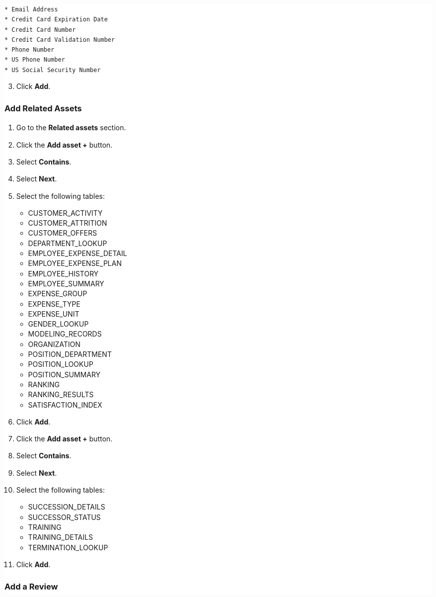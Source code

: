     * Email Address
    * Credit Card Expiration Date
    * Credit Card Number
    * Credit Card Validation Number
    * Phone Number
    * US Phone Number
    * US Social Security Number

3. Click **Add**.

### Add Related Assets

1. Go to the **Related assets** section.
2. Click the **Add asset +** button.
3. Select **Contains**.
4. Select **Next**.
5. Select the following tables:
  
    * CUSTOMER_ACTIVITY
    * CUSTOMER_ATTRITION
    * CUSTOMER_OFFERS
    * DEPARTMENT_LOOKUP
    * EMPLOYEE_EXPENSE_DETAIL
    * EMPLOYEE_EXPENSE_PLAN
    * EMPLOYEE_HISTORY
    * EMPLOYEE_SUMMARY
    * EXPENSE_GROUP
    * EXPENSE_TYPE
    * EXPENSE_UNIT
    * GENDER_LOOKUP
    * MODELING_RECORDS
    * ORGANIZATION
    * POSITION_DEPARTMENT
    * POSITION_LOOKUP
    * POSITION_SUMMARY
    * RANKING
    * RANKING_RESULTS
    * SATISFACTION_INDEX

6. Click **Add**.
7. Click the **Add asset +** button.
8. Select **Contains**.
9. Select **Next**.
10. Select the following tables:

    * SUCCESSION_DETAILS
    * SUCCESSOR_STATUS
    * TRAINING
    * TRAINING_DETAILS
    * TERMINATION_LOOKUP

11. Click **Add**.

### Add a Review

